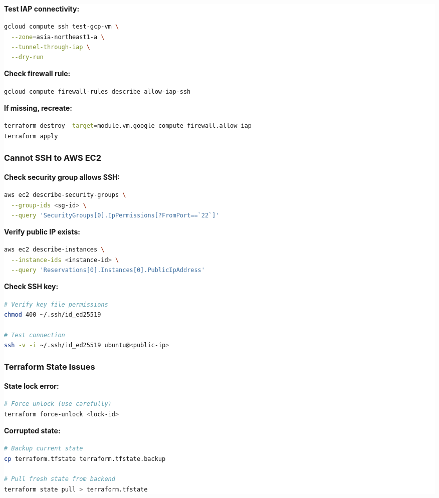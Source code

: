 **Test IAP connectivity:**
```bash
gcloud compute ssh test-gcp-vm \
  --zone=asia-northeast1-a \
  --tunnel-through-iap \
  --dry-run
```

**Check firewall rule:**
```bash
gcloud compute firewall-rules describe allow-iap-ssh
```

**If missing, recreate:**
```bash
terraform destroy -target=module.vm.google_compute_firewall.allow_iap
terraform apply
```

### Cannot SSH to AWS EC2

**Check security group allows SSH:**
```bash
aws ec2 describe-security-groups \
  --group-ids <sg-id> \
  --query 'SecurityGroups[0].IpPermissions[?FromPort==`22`]'
```

**Verify public IP exists:**
```bash
aws ec2 describe-instances \
  --instance-ids <instance-id> \
  --query 'Reservations[0].Instances[0].PublicIpAddress'
```

**Check SSH key:**
```bash
# Verify key file permissions
chmod 400 ~/.ssh/id_ed25519

# Test connection
ssh -v -i ~/.ssh/id_ed25519 ubuntu@<public-ip>
```

### Terraform State Issues

**State lock error:**
```bash
# Force unlock (use carefully)
terraform force-unlock <lock-id>
```

**Corrupted state:**
```bash
# Backup current state
cp terraform.tfstate terraform.tfstate.backup

# Pull fresh state from backend
terraform state pull > terraform.tfstate
```
